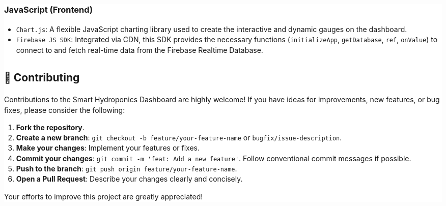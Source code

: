 ### JavaScript (Frontend)

*   `Chart.js`: A flexible JavaScript charting library used to create the interactive and dynamic gauges on the dashboard.
*   `Firebase JS SDK`: Integrated via CDN, this SDK provides the necessary functions (`initializeApp`, `getDatabase`, `ref`, `onValue`) to connect to and fetch real-time data from the Firebase Realtime Database.

## 🤝 Contributing

Contributions to the Smart Hydroponics Dashboard are highly welcome! If you have ideas for improvements, new features, or bug fixes, please consider the following:

1.  **Fork the repository**.
2.  **Create a new branch**: `git checkout -b feature/your-feature-name` or `bugfix/issue-description`.
3.  **Make your changes**: Implement your features or fixes.
4.  **Commit your changes**: `git commit -m 'feat: Add a new feature'`. Follow conventional commit messages if possible.
5.  **Push to the branch**: `git push origin feature/your-feature-name`.
6.  **Open a Pull Request**: Describe your changes clearly and concisely.

Your efforts to improve this project are greatly appreciated!
